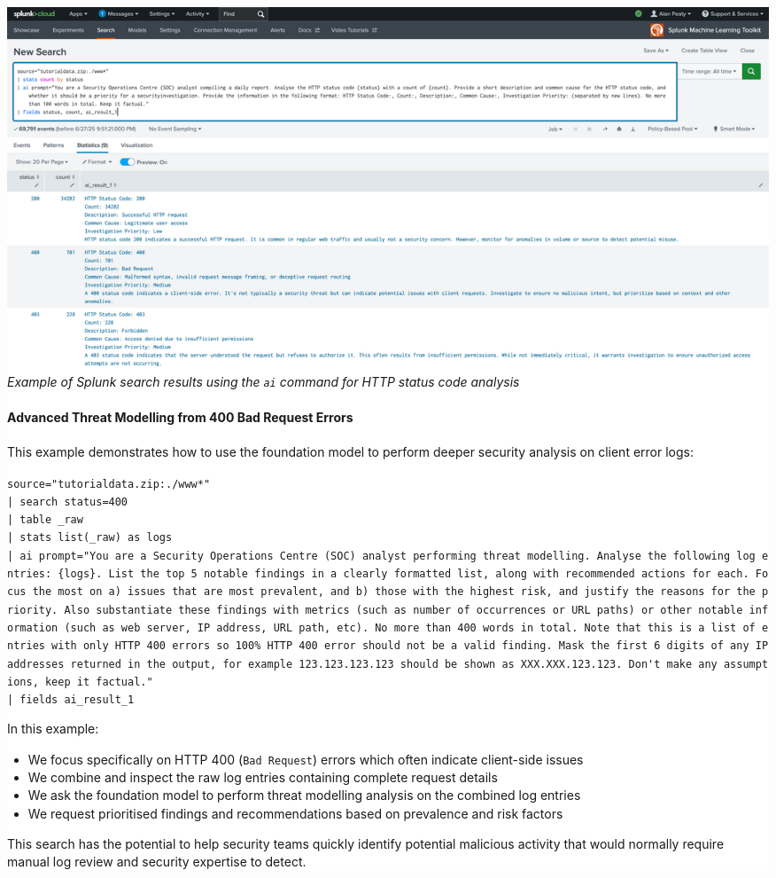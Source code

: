 ![Example of HTTP status code analysis](./images/ai-command-status-code-analysis-example.png "HTTP Status Code Analysis Example")
*Example of Splunk search results using the `ai` command for HTTP status code analysis*

#### Advanced Threat Modelling from 400 Bad Request Errors

This example demonstrates how to use the foundation model to perform deeper security analysis on client error logs:

```splunk
source="tutorialdata.zip:./www*"
| search status=400
| table _raw
| stats list(_raw) as logs
| ai prompt="You are a Security Operations Centre (SOC) analyst performing threat modelling. Analyse the following log entries: {logs}. List the top 5 notable findings in a clearly formatted list, along with recommended actions for each. Focus the most on a) issues that are most prevalent, and b) those with the highest risk, and justify the reasons for the priority. Also substantiate these findings with metrics (such as number of occurrences or URL paths) or other notable information (such as web server, IP address, URL path, etc). No more than 400 words in total. Note that this is a list of entries with only HTTP 400 errors so 100% HTTP 400 error should not be a valid finding. Mask the first 6 digits of any IP addresses returned in the output, for example 123.123.123.123 should be shown as XXX.XXX.123.123. Don't make any assumptions, keep it factual."
| fields ai_result_1
```

In this example:

- We focus specifically on HTTP 400 (`Bad Request`) errors which often indicate client-side issues
- We combine and inspect the raw log entries containing complete request details
- We ask the foundation model to perform threat modelling analysis on the combined log entries
- We request prioritised findings and recommendations based on prevalence and risk factors

This search has the potential to help security teams quickly identify potential malicious activity that would normally require manual log review and security expertise to detect.
